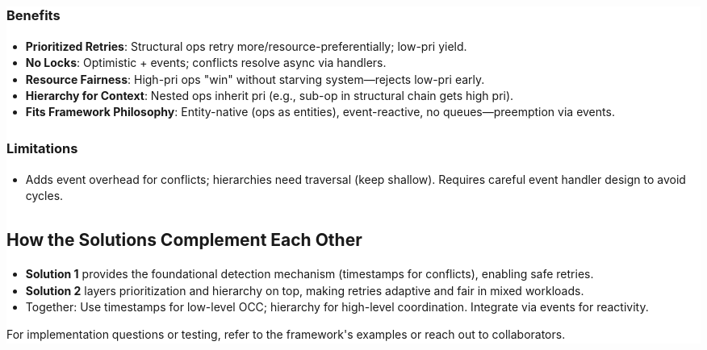 ### Benefits
- **Prioritized Retries**: Structural ops retry more/resource-preferentially; low-pri yield.
- **No Locks**: Optimistic + events; conflicts resolve async via handlers.
- **Resource Fairness**: High-pri ops "win" without starving system—rejects low-pri early.
- **Hierarchy for Context**: Nested ops inherit pri (e.g., sub-op in structural chain gets high pri).
- **Fits Framework Philosophy**: Entity-native (ops as entities), event-reactive, no queues—preemption via events.

### Limitations
- Adds event overhead for conflicts; hierarchies need traversal (keep shallow). Requires careful event handler design to avoid cycles.

## How the Solutions Complement Each Other
- **Solution 1** provides the foundational detection mechanism (timestamps for conflicts), enabling safe retries.
- **Solution 2** layers prioritization and hierarchy on top, making retries adaptive and fair in mixed workloads.
- Together: Use timestamps for low-level OCC; hierarchy for high-level coordination. Integrate via events for reactivity.

For implementation questions or testing, refer to the framework's examples or reach out to collaborators.
